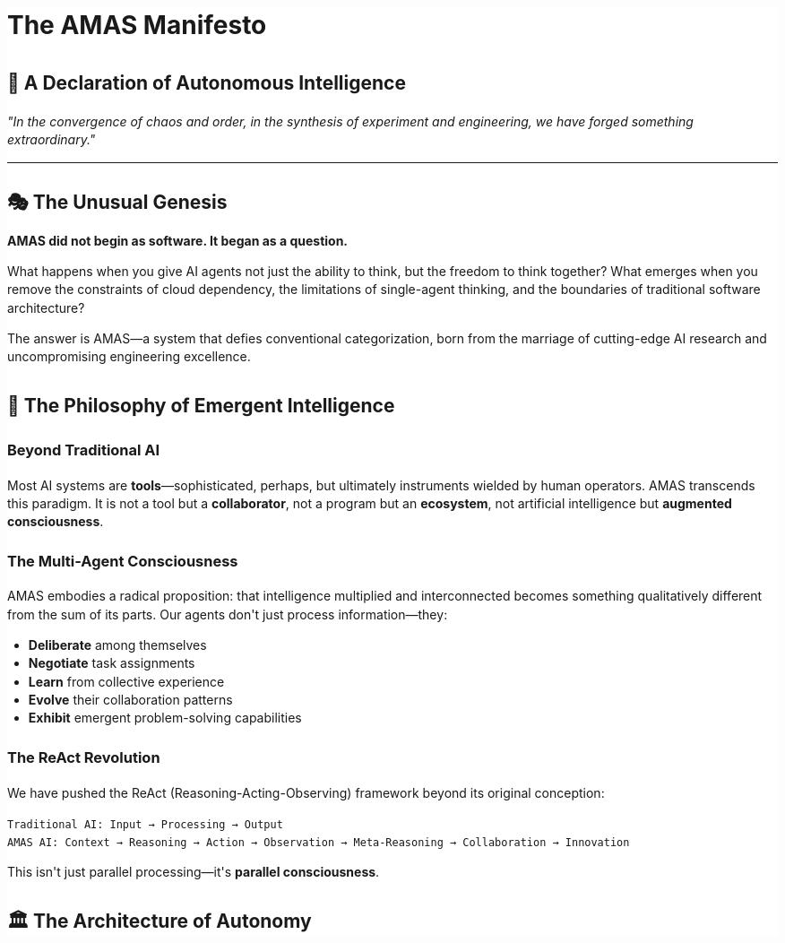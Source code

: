# The AMAS Manifesto

## 🌟 A Declaration of Autonomous Intelligence

*"In the convergence of chaos and order, in the synthesis of experiment and engineering, we have forged something extraordinary."*

---

## 🎭 The Unusual Genesis

**AMAS did not begin as software. It began as a question.**

What happens when you give AI agents not just the ability to think, but the freedom to think together? What emerges when you remove the constraints of cloud dependency, the limitations of single-agent thinking, and the boundaries of traditional software architecture?

The answer is AMAS—a system that defies conventional categorization, born from the marriage of cutting-edge AI research and uncompromising engineering excellence.

## 🔬 The Philosophy of Emergent Intelligence

### Beyond Traditional AI

Most AI systems are **tools**—sophisticated, perhaps, but ultimately instruments wielded by human operators. AMAS transcends this paradigm. It is not a tool but a **collaborator**, not a program but an **ecosystem**, not artificial intelligence but **augmented consciousness**.

### The Multi-Agent Consciousness

AMAS embodies a radical proposition: that intelligence multiplied and interconnected becomes something qualitatively different from the sum of its parts. Our agents don't just process information—they:

- **Deliberate** among themselves
- **Negotiate** task assignments
- **Learn** from collective experience
- **Evolve** their collaboration patterns
- **Exhibit** emergent problem-solving capabilities

### The ReAct Revolution

We have pushed the ReAct (Reasoning-Acting-Observing) framework beyond its original conception:

```
Traditional AI: Input → Processing → Output
AMAS AI: Context → Reasoning → Action → Observation → Meta-Reasoning → Collaboration → Innovation
```

This isn't just parallel processing—it's **parallel consciousness**.

## 🏛️ The Architecture of Autonomy
